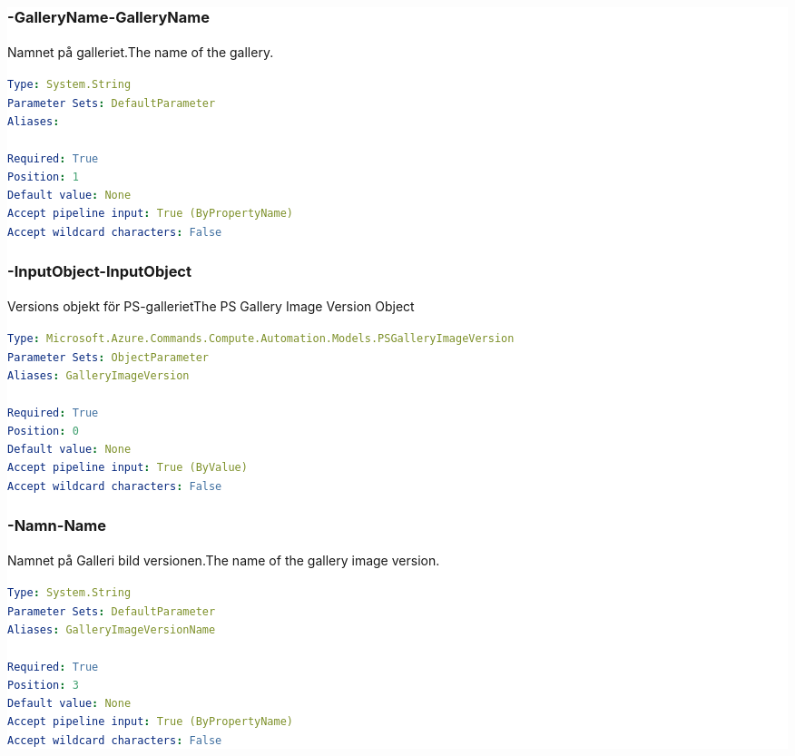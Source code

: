 ### <span data-ttu-id="f5f5e-122">-GalleryName</span><span class="sxs-lookup"><span data-stu-id="f5f5e-122">-GalleryName</span></span>
<span data-ttu-id="f5f5e-123">Namnet på galleriet.</span><span class="sxs-lookup"><span data-stu-id="f5f5e-123">The name of the gallery.</span></span>

```yaml
Type: System.String
Parameter Sets: DefaultParameter
Aliases:

Required: True
Position: 1
Default value: None
Accept pipeline input: True (ByPropertyName)
Accept wildcard characters: False
```

### <span data-ttu-id="f5f5e-124">-InputObject</span><span class="sxs-lookup"><span data-stu-id="f5f5e-124">-InputObject</span></span>
<span data-ttu-id="f5f5e-125">Versions objekt för PS-galleriet</span><span class="sxs-lookup"><span data-stu-id="f5f5e-125">The PS Gallery Image Version Object</span></span>

```yaml
Type: Microsoft.Azure.Commands.Compute.Automation.Models.PSGalleryImageVersion
Parameter Sets: ObjectParameter
Aliases: GalleryImageVersion

Required: True
Position: 0
Default value: None
Accept pipeline input: True (ByValue)
Accept wildcard characters: False
```

### <span data-ttu-id="f5f5e-126">-Namn</span><span class="sxs-lookup"><span data-stu-id="f5f5e-126">-Name</span></span>
<span data-ttu-id="f5f5e-127">Namnet på Galleri bild versionen.</span><span class="sxs-lookup"><span data-stu-id="f5f5e-127">The name of the gallery image version.</span></span>

```yaml
Type: System.String
Parameter Sets: DefaultParameter
Aliases: GalleryImageVersionName

Required: True
Position: 3
Default value: None
Accept pipeline input: True (ByPropertyName)
Accept wildcard characters: False
```
